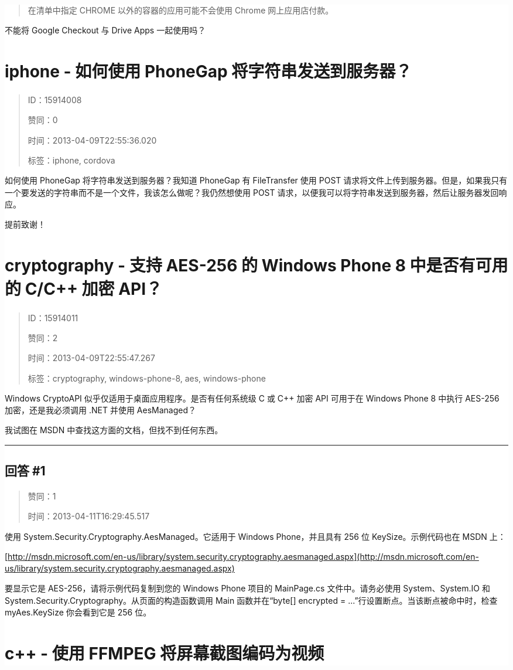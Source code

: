> 在清单中指定 CHROME 以外的容器的应用可能不会使用 Chrome 网上应用店付款。

不能将 Google Checkout 与 Drive Apps 一起使用吗？

# iphone - 如何使用 PhoneGap 将字符串发送到服务器？

> ID：15914008
> 
> 赞同：0
> 
> 时间：2013-04-09T22:55:36.020
> 
> 标签：iphone, cordova

如何使用 PhoneGap 将字符串发送到服务器？我知道 PhoneGap 有 FileTransfer 使用 POST 请求将文件上传到服务器。但是，如果我只有一个要发送的字符串而不是一个文件，我该怎么做呢？我仍然想使用 POST 请求，以便我可以将字符串发送到服务器，然后让服务器发回响应。

提前致谢！

# cryptography - 支持 AES-256 的 Windows Phone 8 中是否有可用的 C/C++ 加密 API？

> ID：15914011
> 
> 赞同：2
> 
> 时间：2013-04-09T22:55:47.267
> 
> 标签：cryptography, windows-phone-8, aes, windows-phone

Windows CryptoAPI 似乎仅适用于桌面应用程序。是否有任何系统级 C 或 C++ 加密 API 可用于在 Windows Phone 8 中执行 AES-256 加密，还是我必须调用 .NET 并使用 AesManaged？

我试图在 MSDN 中查找这方面的文档，但找不到任何东西。

* * *

## 回答 #1

> 赞同：1
> 
> 时间：2013-04-11T16:29:45.517

使用 System.Security.Cryptography.AesManaged。它适用于 Windows Phone，并且具有 256 位 KeySize。示例代码也在 MSDN 上：

[http://msdn.microsoft.com/en-us/library/system.security.cryptography.aesmanaged.aspx](http://msdn.microsoft.com/en-us/library/system.security.cryptography.aesmanaged.aspx)

要显示它是 AES-256，请将示例代码复制到您的 Windows Phone 项目的 MainPage.cs 文件中。请务必使用 System、System.IO 和 System.Security.Cryptography。从页面的构造函数调用 Main 函数并在“byte[] encrypted = ...”行设置断点。当该断点被命中时，检查 myAes.KeySize 你会看到它是 256 位。

# c++ - 使用 FFMPEG 将屏幕截图编码为视频
